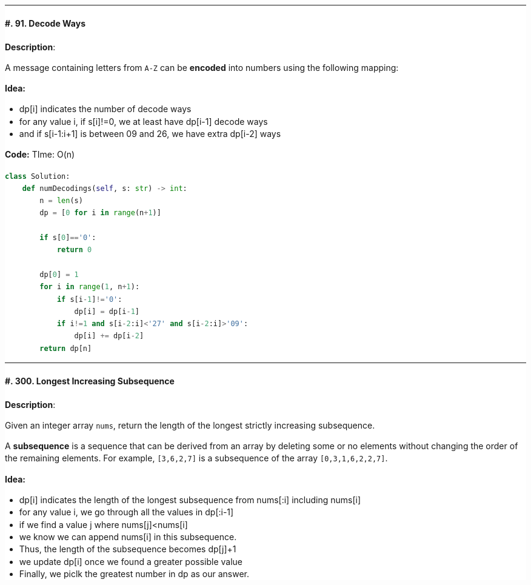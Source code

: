 

---

#### #. 91. Decode Ways

**Description**:

A message containing letters from `A-Z` can be **encoded** into numbers using the following mapping:

**Idea:**

- dp[i] indicates the number of decode ways
- for any value i, if s[i]!=0, we at least have dp[i-1] decode ways
- and if s[i-1:i+1] is between 09 and 26, we have extra dp[i-2] ways

**Code:** TIme: O(n)

```python
class Solution:
    def numDecodings(self, s: str) -> int:
        n = len(s)
        dp = [0 for i in range(n+1)]
        
        if s[0]=='0':
            return 0
        
        dp[0] = 1
        for i in range(1, n+1):
            if s[i-1]!='0':
                dp[i] = dp[i-1]
            if i!=1 and s[i-2:i]<'27' and s[i-2:i]>'09':
                dp[i] += dp[i-2]
        return dp[n]         
```

---

#### #. 300. Longest Increasing Subsequence

**Description**:

Given an integer array `nums`, return the length of the longest strictly increasing subsequence.

A **subsequence** is a sequence that can be derived from an array by deleting some or no elements without changing the order of the remaining elements. For example, `[3,6,2,7]` is a subsequence of the array `[0,3,1,6,2,2,7]`.

**Idea:**

- dp[i] indicates the length of the longest subsequence from nums[:i] including nums[i]
- for any value i, we go through all the values in dp[:i-1]
- if we find a value j where nums[j]<nums[i]
- we know we can append nums[i] in this subsequence.
- Thus, the length of the subsequence becomes dp[j]+1
- we update dp[i] once we found a greater possible value
- Finally, we piclk the greatest number in dp as our answer.
